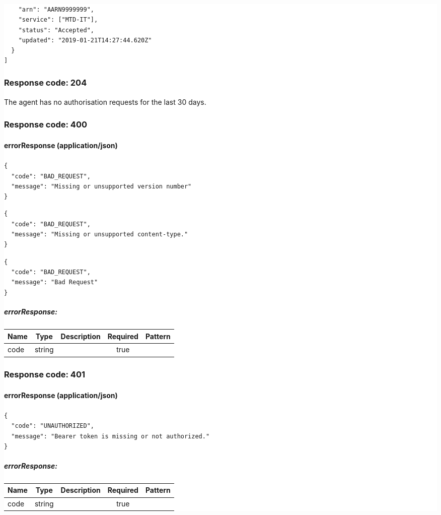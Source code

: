 ```
    "arn": "AARN9999999",
    "service": ["MTD-IT"],
    "status": "Accepted",
    "updated": "2019-01-21T14:27:44.620Z"
  }
]
```

### Response code: 204
The agent has no authorisation requests for the last 30 days.

### Response code: 400

#### errorResponse (application/json) 

```
{
  "code": "BAD_REQUEST",
  "message": "Missing or unsupported version number"
}
```
```
{
  "code": "BAD_REQUEST",
  "message": "Missing or unsupported content-type."
}
```
```
{
  "code": "BAD_REQUEST",
  "message": "Bad Request"
}
```

##### *errorResponse*:
| Name | Type | Description | Required | Pattern |
|:-----|:----:|:------------|:--------:|--------:|
| code |  string |  | true |  |

### Response code: 401

#### errorResponse (application/json) 

```
{
  "code": "UNAUTHORIZED",
  "message": "Bearer token is missing or not authorized."
}
```

##### *errorResponse*:
| Name | Type | Description | Required | Pattern |
|:-----|:----:|:------------|:--------:|--------:|
| code |  string |  | true |  |
